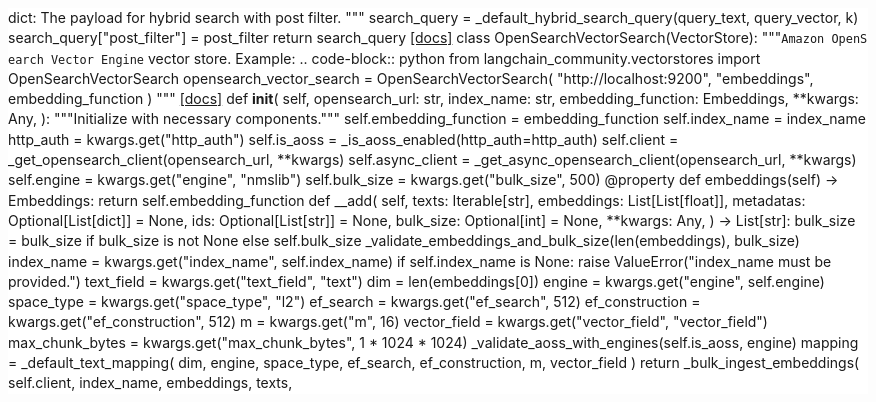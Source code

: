 dict: The payload for hybrid search with post filter.         """         search_query = _default_hybrid_search_query(query_text, query_vector, k)              search_query["post_filter"] = post_filter              return search_query                              [[docs]](https://python.langchain.com/api_reference/community/vectorstores/langchain_community.vectorstores.opensearch_vector_search.OpenSearchVectorSearch.html#langchain_community.vectorstores.opensearch_vector_search.OpenSearchVectorSearch)     class OpenSearchVectorSearch(VectorStore):         """`Amazon OpenSearch Vector Engine` vector store.              Example:             .. code-block:: python                      from langchain_community.vectorstores import OpenSearchVectorSearch                 opensearch_vector_search = OpenSearchVectorSearch(                     "http://localhost:9200",                     "embeddings",                     embedding_function                 )              """                         [[docs]](https://python.langchain.com/api_reference/community/vectorstores/langchain_community.vectorstores.opensearch_vector_search.OpenSearchVectorSearch.html#langchain_community.vectorstores.opensearch_vector_search.OpenSearchVectorSearch.__init__)         def __init__(             self,             opensearch_url: str,             index_name: str,             embedding_function: Embeddings,             **kwargs: Any,         ):             """Initialize with necessary components."""             self.embedding_function = embedding_function             self.index_name = index_name             http_auth = kwargs.get("http_auth")             self.is_aoss = _is_aoss_enabled(http_auth=http_auth)             self.client = _get_opensearch_client(opensearch_url, **kwargs)             self.async_client = _get_async_opensearch_client(opensearch_url, **kwargs)             self.engine = kwargs.get("engine", "nmslib")             self.bulk_size = kwargs.get("bulk_size", 500)                             @property         def embeddings(self) -> Embeddings:             return self.embedding_function              def __add(             self,             texts: Iterable[str],             embeddings: List[List[float]],             metadatas: Optional[List[dict]] = None,             ids: Optional[List[str]] = None,             bulk_size: Optional[int] = None,             **kwargs: Any,         ) -> List[str]:             bulk_size = bulk_size if bulk_size is not None else self.bulk_size             _validate_embeddings_and_bulk_size(len(embeddings), bulk_size)             index_name = kwargs.get("index_name", self.index_name)             if self.index_name is None:                 raise ValueError("index_name must be provided.")             text_field = kwargs.get("text_field", "text")             dim = len(embeddings[0])             engine = kwargs.get("engine", self.engine)             space_type = kwargs.get("space_type", "l2")             ef_search = kwargs.get("ef_search", 512)             ef_construction = kwargs.get("ef_construction", 512)             m = kwargs.get("m", 16)             vector_field = kwargs.get("vector_field", "vector_field")             max_chunk_bytes = kwargs.get("max_chunk_bytes", 1 * 1024 * 1024)                  _validate_aoss_with_engines(self.is_aoss, engine)                  mapping = _default_text_mapping(                 dim, engine, space_type, ef_search, ef_construction, m, vector_field             )                  return _bulk_ingest_embeddings(                 self.client,                 index_name,                 embeddings,                 texts,